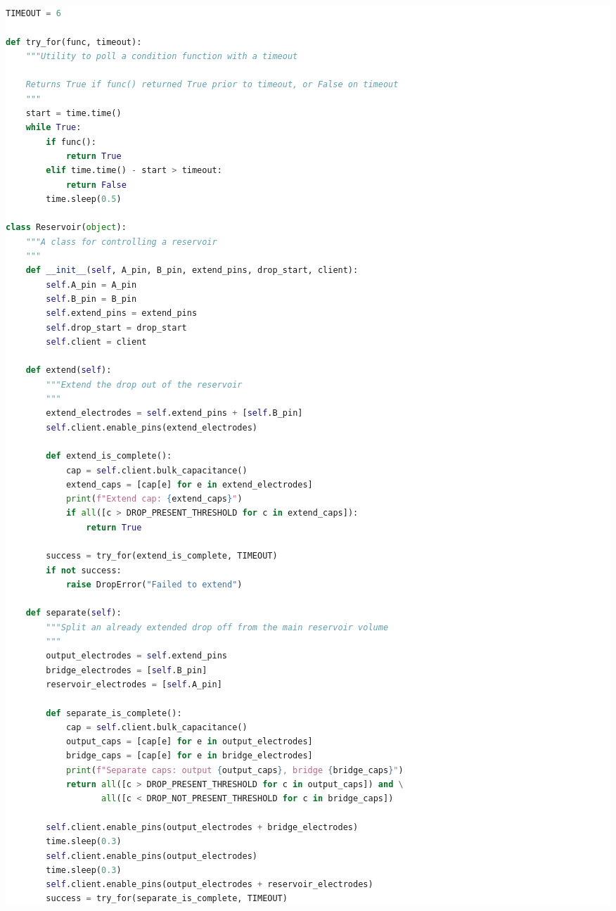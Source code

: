 ```python
TIMEOUT = 6

def try_for(func, timeout):
    """Utility to poll a condition function with a timeout

    Returns True if func() returned True prior to timeout, or False on timeout
    """
    start = time.time()
    while True:
        if func():
            return True
        elif time.time() - start > timeout:
            return False
        time.sleep(0.5)

class Reservoir(object):
    """A class for controlling a reservoir
    """
    def __init__(self, A_pin, B_pin, extend_pins, drop_start, client):
        self.A_pin = A_pin
        self.B_pin = B_pin
        self.extend_pins = extend_pins
        self.drop_start = drop_start
        self.client = client

    def extend(self):
        """Extend the drop out of the reservoir
        """
        extend_electrodes = self.extend_pins + [self.B_pin]
        self.client.enable_pins(extend_electrodes)
    
        def extend_is_complete():
            cap = self.client.bulk_capacitance()
            extend_caps = [cap[e] for e in extend_electrodes]
            print(f"Extend cap: {extend_caps}")
            if all([c > DROP_PRESENT_THRESHOLD for c in extend_caps]):
                return True
        
        success = try_for(extend_is_complete, TIMEOUT)
        if not success:
            raise DropError("Failed to extend")
        
    def separate(self):
        """Split an already extended drop off from the main reservoir volume
        """
        output_electrodes = self.extend_pins
        bridge_electrodes = [self.B_pin]
        reservoir_electrodes = [self.A_pin]
        
        def separate_is_complete():
            cap = self.client.bulk_capacitance()
            output_caps = [cap[e] for e in output_electrodes]
            bridge_caps = [cap[e] for e in bridge_electrodes]
            print(f"Separate caps: output {output_caps}, bridge {bridge_caps}")
            return all([c > DROP_PRESENT_THRESHOLD for c in output_caps]) and \
                   all([c < DROP_NOT_PRESENT_THRESHOLD for c in bridge_caps])
        
        self.client.enable_pins(output_electrodes + bridge_electrodes)
        time.sleep(0.3)
        self.client.enable_pins(output_electrodes)
        time.sleep(0.3)
        self.client.enable_pins(output_electrodes + reservoir_electrodes)
        success = try_for(separate_is_complete, TIMEOUT)
```